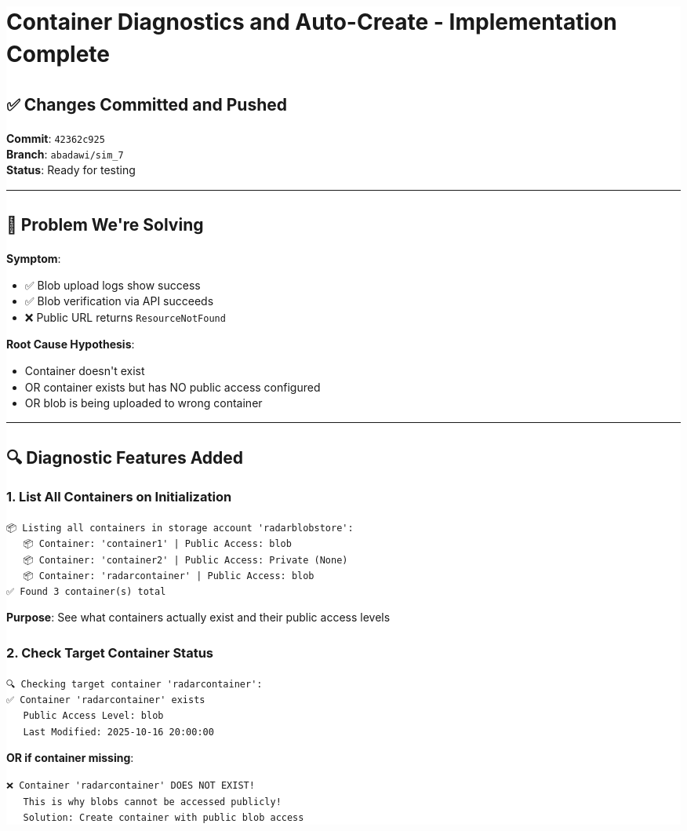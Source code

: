 # Container Diagnostics and Auto-Create - Implementation Complete

## ✅ Changes Committed and Pushed

**Commit**: `42362c925`  
**Branch**: `abadawi/sim_7`  
**Status**: Ready for testing

---

## 🎯 Problem We're Solving

**Symptom**: 
- ✅ Blob upload logs show success
- ✅ Blob verification via API succeeds
- ❌ Public URL returns `ResourceNotFound`

**Root Cause Hypothesis**:
- Container doesn't exist
- OR container exists but has NO public access configured
- OR blob is being uploaded to wrong container

---

## 🔍 Diagnostic Features Added

### 1. List All Containers on Initialization
```
📦 Listing all containers in storage account 'radarblobstore':
   📦 Container: 'container1' | Public Access: blob
   📦 Container: 'container2' | Public Access: Private (None)
   📦 Container: 'radarcontainer' | Public Access: blob
✅ Found 3 container(s) total
```

**Purpose**: See what containers actually exist and their public access levels

### 2. Check Target Container Status
```
🔍 Checking target container 'radarcontainer':
✅ Container 'radarcontainer' exists
   Public Access Level: blob
   Last Modified: 2025-10-16 20:00:00
```

**OR if container missing**:
```
❌ Container 'radarcontainer' DOES NOT EXIST!
   This is why blobs cannot be accessed publicly!
   Solution: Create container with public blob access
```

